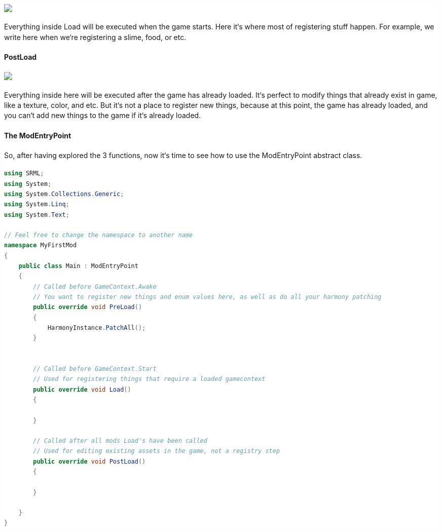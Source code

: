 ![](https://t24465758.p.clickup-attachments.com/t24465758/3229c842-6589-4727-be76-16d22ab53d07/0043B34D-1E1D-4197-B7AD-D99105DEE82C.png)

Everything inside Load will be executed when the game starts. Here it‘s where most of registering stuff happen. For example, we write here when we‘re registering a slime, food, or etc.

  

#### PostLoad

![](https://t24465758.p.clickup-attachments.com/t24465758/2471b019-0480-419b-a2b1-8329d734172b/3DE68B67-DCF6-47FB-8060-4801994C5885.png)

Everything inside here will be executed after the game has already loaded. It‘s perfect to modify things that already exist in game, like a texture, color, and etc. But it‘s not a place to register new things, because at this point, the game has already loaded, and you can‘t add new things to the game if it‘s already loaded.

  

#### The ModEntryPoint

So, after having explored the 3 functions, now it‘s time to see how to use the ModEntryPoint abstract class.

  

```cs
using SRML;
using System;
using System.Collections.Generic;
using System.Linq;
using System.Text;

// Feel free to change the namespace to another name
namespace MyFirstMod
{
    public class Main : ModEntryPoint
    {
        // Called before GameContext.Awake
        // You want to register new things and enum values here, as well as do all your harmony patching
        public override void PreLoad()
        {
            HarmonyInstance.PatchAll();
        }


        // Called before GameContext.Start
        // Used for registering things that require a loaded gamecontext
        public override void Load()
        {

        }

        // Called after all mods Load's have been called
        // Used for editing existing assets in the game, not a registry step
        public override void PostLoad()
        {

        }

    }
}
```
